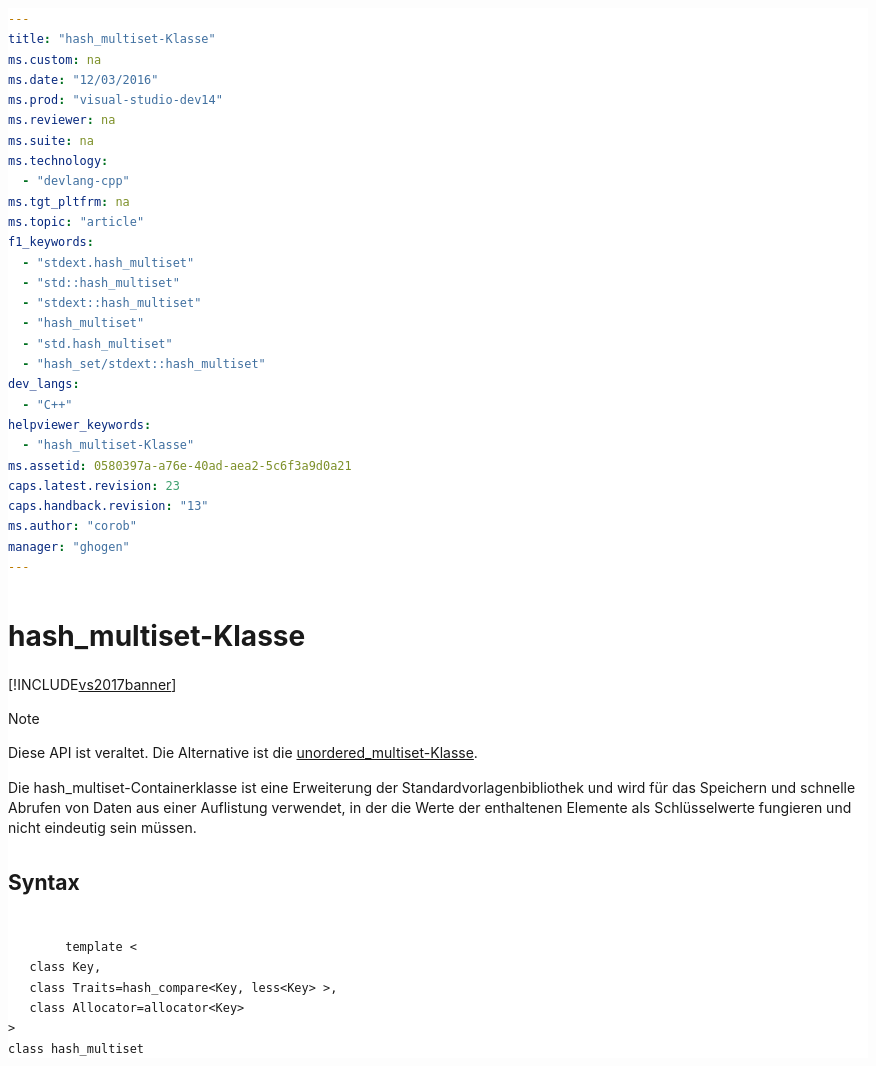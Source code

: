 ```yaml
---
title: "hash_multiset-Klasse"
ms.custom: na
ms.date: "12/03/2016"
ms.prod: "visual-studio-dev14"
ms.reviewer: na
ms.suite: na
ms.technology: 
  - "devlang-cpp"
ms.tgt_pltfrm: na
ms.topic: "article"
f1_keywords: 
  - "stdext.hash_multiset"
  - "std::hash_multiset"
  - "stdext::hash_multiset"
  - "hash_multiset"
  - "std.hash_multiset"
  - "hash_set/stdext::hash_multiset"
dev_langs: 
  - "C++"
helpviewer_keywords: 
  - "hash_multiset-Klasse"
ms.assetid: 0580397a-a76e-40ad-aea2-5c6f3a9d0a21
caps.latest.revision: 23
caps.handback.revision: "13"
ms.author: "corob"
manager: "ghogen"
---
```

# hash_multiset-Klasse
[!INCLUDE[vs2017banner](../assembler/inline/includes/vs2017banner.md)]

> [!NOTE]
>  Diese API ist veraltet.  Die Alternative ist die [unordered\_multiset\-Klasse](../standard-library/unordered-multiset-class.md).  
  
 Die hash\_multiset\-Containerklasse ist eine Erweiterung der Standardvorlagenbibliothek und wird für das Speichern und schnelle Abrufen von Daten aus einer Auflistung verwendet, in der die Werte der enthaltenen Elemente als Schlüsselwerte fungieren und nicht eindeutig sein müssen.  
  
## Syntax  
  
```  
  
        template <  
   class Key,   
   class Traits=hash_compare<Key, less<Key> >,   
   class Allocator=allocator<Key>   
>  
class hash_multiset  
```  
  
